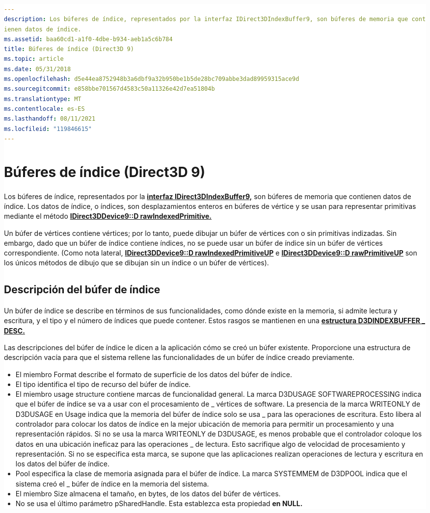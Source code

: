 ```yaml
---
description: Los búferes de índice, representados por la interfaz IDirect3DIndexBuffer9, son búferes de memoria que contienen datos de índice.
ms.assetid: baa60cd1-a1f0-4dbe-b934-aeb1a5c6b784
title: Búferes de índice (Direct3D 9)
ms.topic: article
ms.date: 05/31/2018
ms.openlocfilehash: d5e44ea8752948b3a6dbf9a32b950be1b5de28bc709abbe3dad89959315ace9d
ms.sourcegitcommit: e858bbe701567d4583c50a11326e42d7ea51804b
ms.translationtype: MT
ms.contentlocale: es-ES
ms.lasthandoff: 08/11/2021
ms.locfileid: "119846615"
---
```

# <a name="index-buffers-direct3d-9"></a>Búferes de índice (Direct3D 9)

Los búferes de índice, representados por la [**interfaz IDirect3DIndexBuffer9,**](/windows/win32/api/d3d9helper/nn-d3d9helper-idirect3dindexbuffer9) son búferes de memoria que contienen datos de índice. Los datos de índice, o índices, son desplazamientos enteros en búferes de vértice y se usan para representar primitivas mediante el método [**IDirect3DDevice9::D rawIndexedPrimitive.**](/windows/win32/api/d3d9helper/nf-d3d9helper-idirect3ddevice9-drawindexedprimitive)

Un búfer de vértices contiene vértices; por lo tanto, puede dibujar un búfer de vértices con o sin primitivas indizadas. Sin embargo, dado que un búfer de índice contiene índices, no se puede usar un búfer de índice sin un búfer de vértices correspondiente. (Como nota lateral, [**IDirect3DDevice9::D rawIndexedPrimitiveUP**](/windows/desktop/api) e [**IDirect3DDevice9::D rawPrimitiveUP**](/windows/win32/api/d3d9helper/nf-d3d9helper-idirect3ddevice9-drawprimitiveup) son los únicos métodos de dibujo que se dibujan sin un índice o un búfer de vértices).

## <a name="index-buffer-description"></a>Descripción del búfer de índice

Un búfer de índice se describe en términos de sus funcionalidades, como dónde existe en la memoria, si admite lectura y escritura, y el tipo y el número de índices que puede contener. Estos rasgos se mantienen en una [**estructura D3DINDEXBUFFER \_ DESC.**](d3dindexbuffer-desc.md)

Las descripciones del búfer de índice le dicen a la aplicación cómo se creó un búfer existente. Proporcione una estructura de descripción vacía para que el sistema rellene las funcionalidades de un búfer de índice creado previamente.

-   El miembro Format describe el formato de superficie de los datos del búfer de índice.
-   El tipo identifica el tipo de recurso del búfer de índice.
-   El miembro usage structure contiene marcas de funcionalidad general. La marca D3DUSAGE SOFTWAREPROCESSING indica que el búfer de índice se va a usar con el procesamiento de \_ vértices de software. La presencia de la marca WRITEONLY de D3DUSAGE en Usage indica que la memoria del búfer de índice solo se usa \_ para las operaciones de escritura. Esto libera al controlador para colocar los datos de índice en la mejor ubicación de memoria para permitir un procesamiento y una representación rápidos. Si no se usa la marca WRITEONLY de D3DUSAGE, es menos probable que el controlador coloque los datos en una ubicación ineficaz para las operaciones \_ de lectura. Esto sacrifique algo de velocidad de procesamiento y representación. Si no se especifica esta marca, se supone que las aplicaciones realizan operaciones de lectura y escritura en los datos del búfer de índice.
-   Pool especifica la clase de memoria asignada para el búfer de índice. La marca SYSTEMMEM de D3DPOOL indica que el sistema creó el \_ búfer de índice en la memoria del sistema.
-   El miembro Size almacena el tamaño, en bytes, de los datos del búfer de vértices.
-   No se usa el último parámetro pSharedHandle. Esta establezca esta propiedad **en NULL.**
